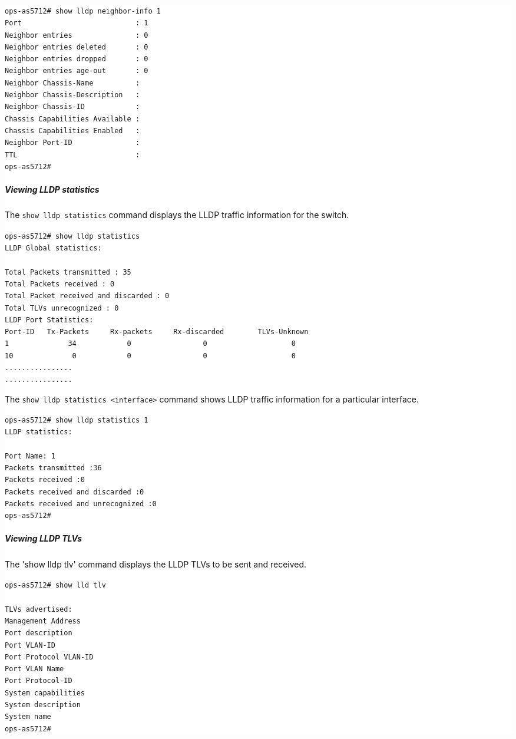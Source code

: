 ```
ops-as5712# show lldp neighbor-info 1
Port                           : 1
Neighbor entries               : 0
Neighbor entries deleted       : 0
Neighbor entries dropped       : 0
Neighbor entries age-out       : 0
Neighbor Chassis-Name          :
Neighbor Chassis-Description   :
Neighbor Chassis-ID            :
Chassis Capabilities Available :
Chassis Capabilities Enabled   :
Neighbor Port-ID               :
TTL                            :
ops-as5712#
```

##### Viewing LLDP statistics
The `show lldp statistics` command displays the LLDP traffic information for the switch.
```
ops-as5712# show lldp statistics
LLDP Global statistics:

Total Packets transmitted : 35
Total Packets received : 0
Total Packet received and discarded : 0
Total TLVs unrecognized : 0
LLDP Port Statistics:
Port-ID   Tx-Packets     Rx-packets     Rx-discarded        TLVs-Unknown
1              34            0                 0                    0
10              0            0                 0                    0
................
................
```

The `show lldp statistics <interface>` command shows LLDP traffic information for a particular interface.

```
ops-as5712# show lldp statistics 1
LLDP statistics:

Port Name: 1
Packets transmitted :36
Packets received :0
Packets received and discarded :0
Packets received and unrecognized :0
ops-as5712#
```

##### Viewing LLDP TLVs
The 'show lldp tlv' command displays the LLDP TLVs to be sent and received.
```
ops-as5712# show lld tlv

TLVs advertised:
Management Address
Port description
Port VLAN-ID
Port Protocol VLAN-ID
Port VLAN Name
Port Protocol-ID
System capabilities
System description
System name
ops-as5712#
```
